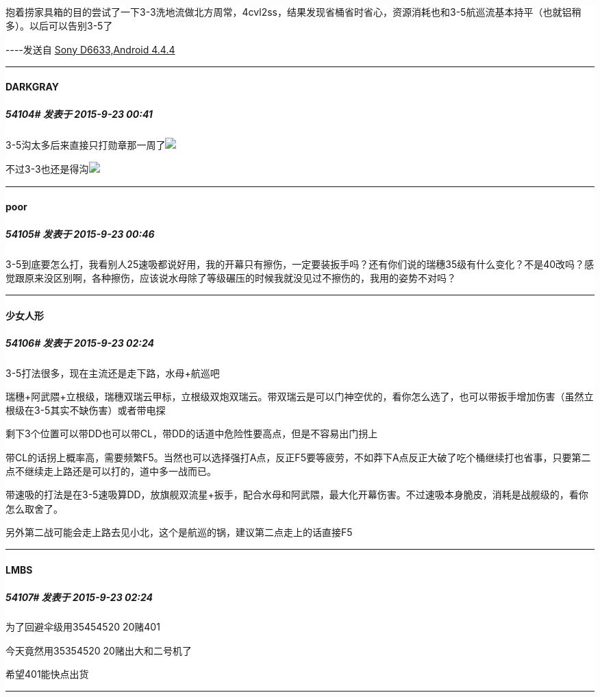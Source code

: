 抱着捞家具箱的目的尝试了一下3-3洗地流做北方周常，4cvl2ss，结果发现省桶省时省心，资源消耗也和3-5航巡流基本持平（也就铝稍多）。以后可以告别3-5了


----发送自 [Sony D6633,Android 4.4.4](http://stage1.5j4m.com/?1.17)


-----

####  DARKGRAY  
##### 54104#       发表于 2015-9-23 00:41


3-5沟太多后来直接只打勋章那一周了<img src="https://static.saraba1st.com/image/smiley/face/29.gif" referrerpolicy="no-referrer">

不过3-3也还是得沟<img src="https://static.saraba1st.com/image/smiley/face/03.gif" referrerpolicy="no-referrer">


-----

####  poor  
##### 54105#       发表于 2015-9-23 00:46


3-5到底要怎么打，我看别人25速吸都说好用，我的开幕只有擦伤，一定要装扳手吗？还有你们说的瑞穗35级有什么变化？不是40改吗？感觉跟原来没区别啊，各种擦伤，应该说水母除了等级碾压的时候我就没见过不擦伤的，我用的姿势不对吗？


-----

####  少女人形  
##### 54106#       发表于 2015-9-23 02:24


3-5打法很多，现在主流还是走下路，水母+航巡吧

瑞穗+阿武隈+立根级，瑞穗双瑞云甲标，立根级双炮双瑞云。带双瑞云是可以门神空优的，看你怎么选了，也可以带扳手增加伤害（虽然立根级在3-5其实不缺伤害）或者带电探


剩下3个位置可以带DD也可以带CL，带DD的话道中危险性要高点，但是不容易出门拐上

带CL的话拐上概率高，需要频繁F5。当然也可以选择强打A点，反正F5要等疲劳，不如莽下A点反正大破了吃个桶继续打也省事，只要第二点不继续走上路还是可以打的，道中多一战而已。

带速吸的打法是在3-5速吸算DD，放旗舰双流星+扳手，配合水母和阿武隈，最大化开幕伤害。不过速吸本身脆皮，消耗是战舰级的，看你怎么取舍了。


另外第二战可能会走上路去见小北，这个是航巡的锅，建议第二点走上的话直接F5


-----

####  LMBS  
##### 54107#       发表于 2015-9-23 02:24


为了回避伞级用35454520 20赌401

今天竟然用35354520 20赌出大和二号机了

希望401能快点出货


-----
